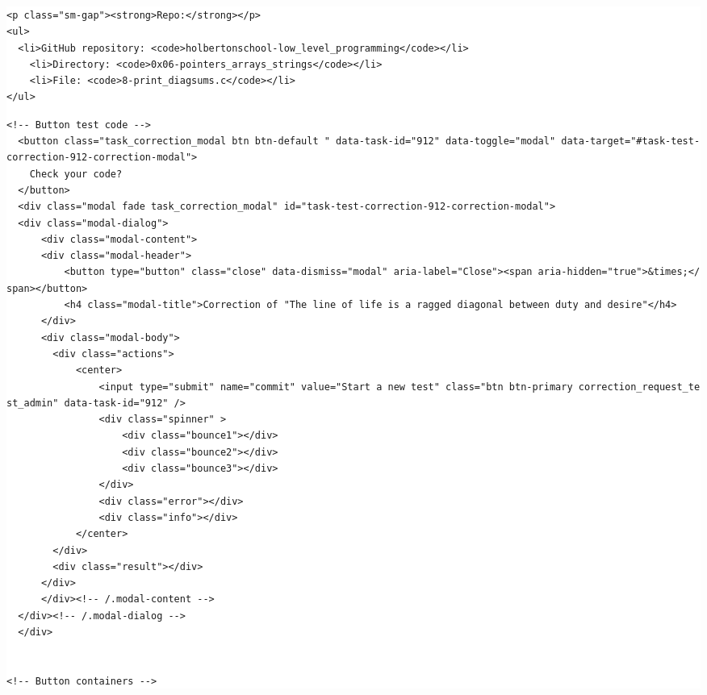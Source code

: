 
  

  
    <p class="sm-gap"><strong>Repo:</strong></p>
    <ul>
      <li>GitHub repository: <code>holbertonschool-low_level_programming</code></li>
        <li>Directory: <code>0x06-pointers_arrays_strings</code></li>
        <li>File: <code>8-print_diagsums.c</code></li>
    </ul>



  <div class="student_correction_requests">

    <!-- Button test code -->
      <button class="task_correction_modal btn btn-default " data-task-id="912" data-toggle="modal" data-target="#task-test-correction-912-correction-modal">
        Check your code?
      </button>
      <div class="modal fade task_correction_modal" id="task-test-correction-912-correction-modal">
      <div class="modal-dialog">
          <div class="modal-content">
          <div class="modal-header">
              <button type="button" class="close" data-dismiss="modal" aria-label="Close"><span aria-hidden="true">&times;</span></button>
              <h4 class="modal-title">Correction of "The line of life is a ragged diagonal between duty and desire"</h4>
          </div>
          <div class="modal-body">
            <div class="actions">
                <center>
                    <input type="submit" name="commit" value="Start a new test" class="btn btn-primary correction_request_test_admin" data-task-id="912" />
                    <div class="spinner" >
                        <div class="bounce1"></div>
                        <div class="bounce2"></div>
                        <div class="bounce3"></div>
                    </div>
                    <div class="error"></div>
                    <div class="info"></div>
                </center>
            </div>
            <div class="result"></div>
          </div>
          </div><!-- /.modal-content -->
      </div><!-- /.modal-dialog -->
      </div>


    <!-- Button containers -->

  </div>


</div>
